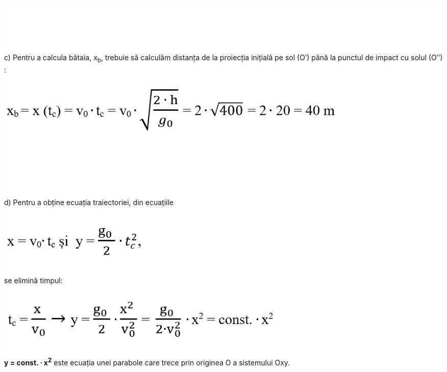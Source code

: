 <br></br>
<br></br>

c) Pentru a calcula bătaia, x<sub>b</sub>, trebuie să calculăm distanța de la proiecția inițială pe sol (Oʹ) până la punctul de impact cu solul (Oʹʹ) :


<Img className="img-responsive4" src="fizica/clasa9/capitolul3/III-7-3-campul-gravitational-poza12-problema-rezolvata3-rezolvare3.png" width="1000" height="111" />

<br></br>
<br></br>


d)	Pentru a obține ecuația traiectoriei, din ecuațiile 


<Img className="img-responsive4" src="fizica/clasa9/capitolul3/III-7-3-campul-gravitational-poza13-problema-rezolvata3-rezolvare4.png" width="1000" height="100" />

se elimină timpul:


<Img className="img-responsive4" src="fizica/clasa9/capitolul3/III-7-3-campul-gravitational-poza14-problema-rezolvata3-rezolvare5.png" width="1000" height="104" />

**y = const. ∙ x<sup>2</sup>** este ecuația unei parabole care trece prin originea O a sistemului Oxy.






</div>


